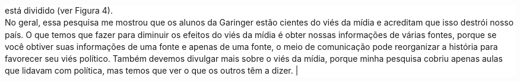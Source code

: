 está dividido (ver Figura 4).<br/>No geral, essa pesquisa me mostrou que os alunos da Garinger estão cientes do viés da mídia e acreditam que isso destrói nosso país. O que temos que fazer para diminuir os efeitos do viés da mídia é obter nossas informações de várias fontes, porque se você obtiver suas informações de uma fonte e apenas de uma fonte, o meio de comunicação pode reorganizar a história para favorecer seu viés político. Também devemos divulgar mais sobre o viés da mídia, porque minha pesquisa cobriu apenas aulas que lidavam com política, mas temos que ver o que os outros têm a dizer. |